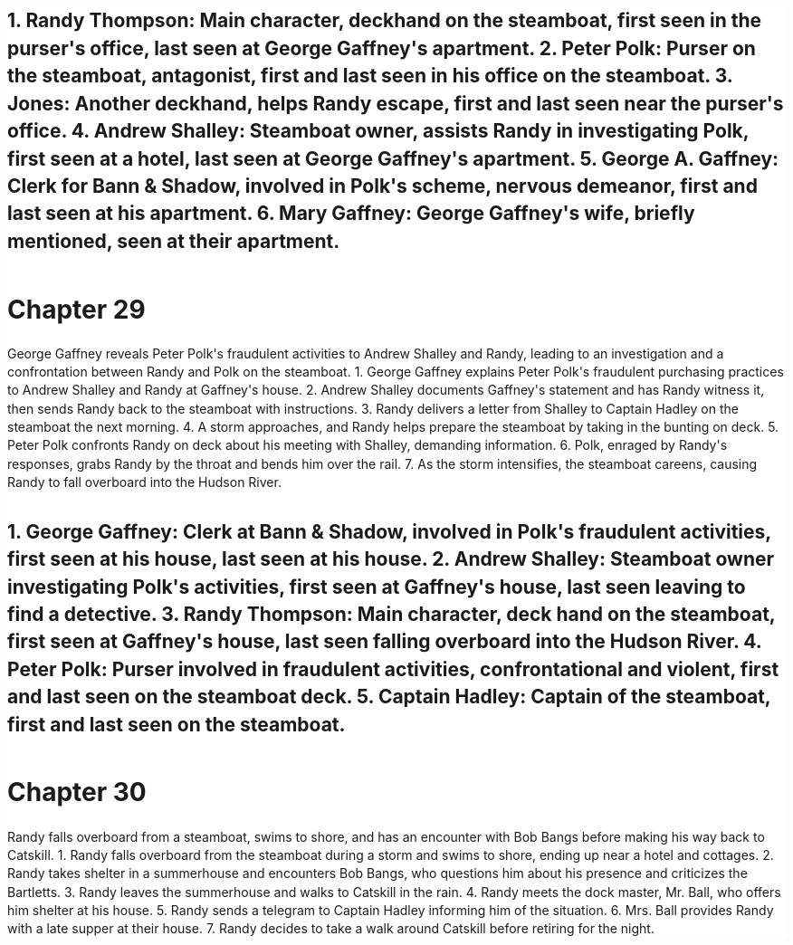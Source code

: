 <characters>1. Randy Thompson: Main character, deckhand on the steamboat, first seen in the purser's office, last seen at George Gaffney's apartment.
2. Peter Polk: Purser on the steamboat, antagonist, first and last seen in his office on the steamboat.
3. Jones: Another deckhand, helps Randy escape, first and last seen near the purser's office.
4. Andrew Shalley: Steamboat owner, assists Randy in investigating Polk, first seen at a hotel, last seen at George Gaffney's apartment.
5. George A. Gaffney: Clerk for Bann & Shadow, involved in Polk's scheme, nervous demeanor, first and last seen at his apartment.
6. Mary Gaffney: George Gaffney's wife, briefly mentioned, seen at their apartment.</characters>
----------------
# Chapter 29
<synopsis>
George Gaffney reveals Peter Polk's fraudulent activities to Andrew Shalley and Randy, leading to an investigation and a confrontation between Randy and Polk on the steamboat.
</synopsis>

<events>
1. George Gaffney explains Peter Polk's fraudulent purchasing practices to Andrew Shalley and Randy at Gaffney's house.
2. Andrew Shalley documents Gaffney's statement and has Randy witness it, then sends Randy back to the steamboat with instructions.
3. Randy delivers a letter from Shalley to Captain Hadley on the steamboat the next morning.
4. A storm approaches, and Randy helps prepare the steamboat by taking in the bunting on deck.
5. Peter Polk confronts Randy on deck about his meeting with Shalley, demanding information.
6. Polk, enraged by Randy's responses, grabs Randy by the throat and bends him over the rail.
7. As the storm intensifies, the steamboat careens, causing Randy to fall overboard into the Hudson River.
</events>

<characters>1. George Gaffney: Clerk at Bann & Shadow, involved in Polk's fraudulent activities, first seen at his house, last seen at his house.
2. Andrew Shalley: Steamboat owner investigating Polk's activities, first seen at Gaffney's house, last seen leaving to find a detective.
3. Randy Thompson: Main character, deck hand on the steamboat, first seen at Gaffney's house, last seen falling overboard into the Hudson River.
4. Peter Polk: Purser involved in fraudulent activities, confrontational and violent, first and last seen on the steamboat deck.
5. Captain Hadley: Captain of the steamboat, first and last seen on the steamboat.</characters>
----------------
# Chapter 30
<synopsis>
Randy falls overboard from a steamboat, swims to shore, and has an encounter with Bob Bangs before making his way back to Catskill.
</synopsis>

<events>
1. Randy falls overboard from the steamboat during a storm and swims to shore, ending up near a hotel and cottages.
2. Randy takes shelter in a summerhouse and encounters Bob Bangs, who questions him about his presence and criticizes the Bartletts.
3. Randy leaves the summerhouse and walks to Catskill in the rain.
4. Randy meets the dock master, Mr. Ball, who offers him shelter at his house.
5. Randy sends a telegram to Captain Hadley informing him of the situation.
6. Mrs. Ball provides Randy with a late supper at their house.
7. Randy decides to take a walk around Catskill before retiring for the night.
</events>
